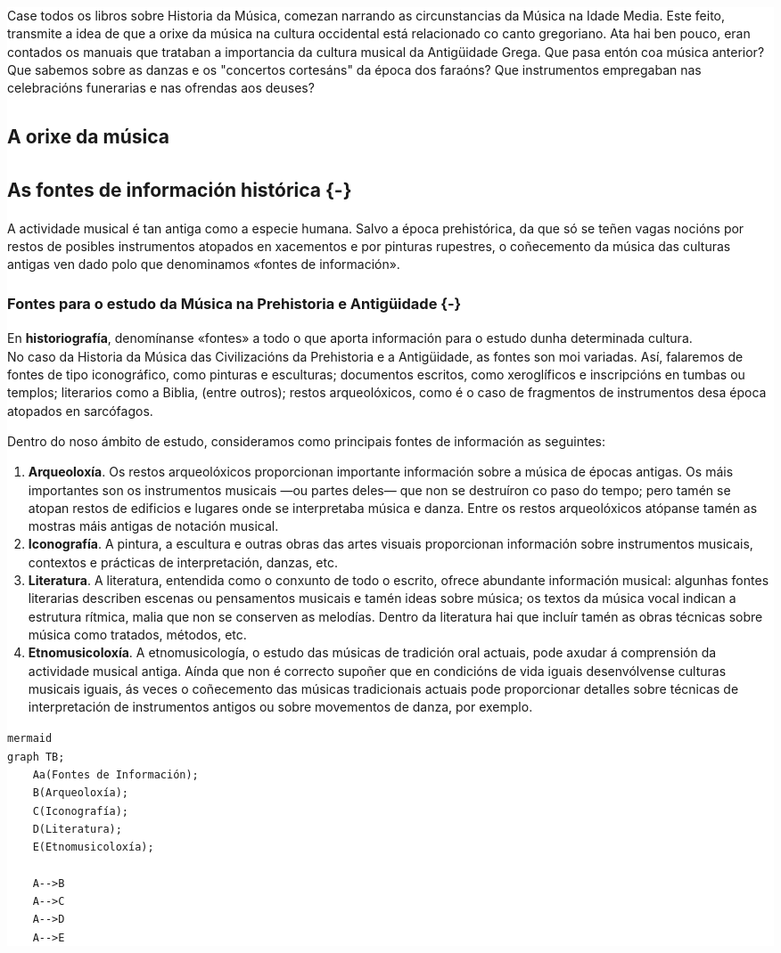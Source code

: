 Case todos os libros sobre Historia da Música, comezan narrando as circunstancias da Música na Idade Media. Este feito, transmite a idea de que a orixe da música na cultura occidental está relacionado co canto gregoriano. Ata hai ben pouco, eran contados os manuais que trataban a importancia da cultura musical da Antigüidade Grega. Que pasa entón coa música anterior? Que sabemos sobre as danzas e os "concertos cortesáns" da época dos faraóns? Que instrumentos empregaban nas celebracións funerarias e nas ofrendas aos deuses?


## A orixe da música




## As fontes de información histórica {-}

A actividade musical é tan antiga como a especie humana. Salvo a época prehistórica, da que só se teñen vagas nocións por restos de posibles instrumentos atopados en xacementos e por pinturas rupestres, o coñecemento da música das culturas antigas ven dado polo que denominamos «fontes de información».  

### Fontes para o estudo da Música na Prehistoria e Antigüidade {-}

En **historiografía**, denomínanse «fontes» a todo o que aporta información para o estudo dunha determinada cultura.  
No caso da Historia da Música das Civilizacións da Prehistoria e a Antigüidade, as fontes son moi variadas. Así, falaremos de fontes de tipo iconográfico, como pinturas e esculturas; documentos escritos, como xeroglíficos e inscripcións en tumbas ou templos; literarios como a Biblia, (entre outros); restos arqueolóxicos, como é o caso de fragmentos de instrumentos desa época atopados en sarcófagos.

Dentro do noso ámbito de estudo, consideramos como principais fontes de información as seguintes:

1. **Arqueoloxía**. Os restos arqueolóxicos proporcionan importante información sobre a música de épocas antigas. Os máis importantes son os instrumentos musicais —ou partes deles— que non se destruíron co paso do tempo; pero tamén se atopan restos de edificios e lugares onde se interpretaba música e danza. Entre os restos arqueolóxicos atópanse tamén as mostras máis antigas de notación musical.
2. **Iconografía**. A pintura, a escultura e outras obras das artes visuais proporcionan información sobre instrumentos musicais, contextos e prácticas de interpretación, danzas, etc.
3. **Literatura**. A literatura, entendida como o conxunto de todo o escrito, ofrece abundante información musical: algunhas fontes literarias describen escenas ou pensamentos musicais e tamén ideas sobre música; os textos da música vocal indican a estrutura rítmica, malia que non se conserven as melodías. Dentro da literatura hai que incluír tamén as obras técnicas sobre música como tratados, métodos, etc.
4. **Etnomusicoloxía**. A  etnomusicología, o estudo das músicas de tradición oral actuais, pode axudar á comprensión da actividade musical antiga. Aínda que non é correcto supoñer que en condicións de vida iguais desenvólvense culturas musicais iguais, ás veces o coñecemento das músicas tradicionais actuais pode proporcionar detalles sobre técnicas de interpretación de instrumentos antigos ou sobre movementos de danza, por exemplo.

```
mermaid
graph TB;
    Aa(Fontes de Información);
    B(Arqueoloxía);
    C(Iconografía);
    D(Literatura);
    E(Etnomusicoloxía);
    
    A-->B
    A-->C
    A-->D
    A-->E

```
